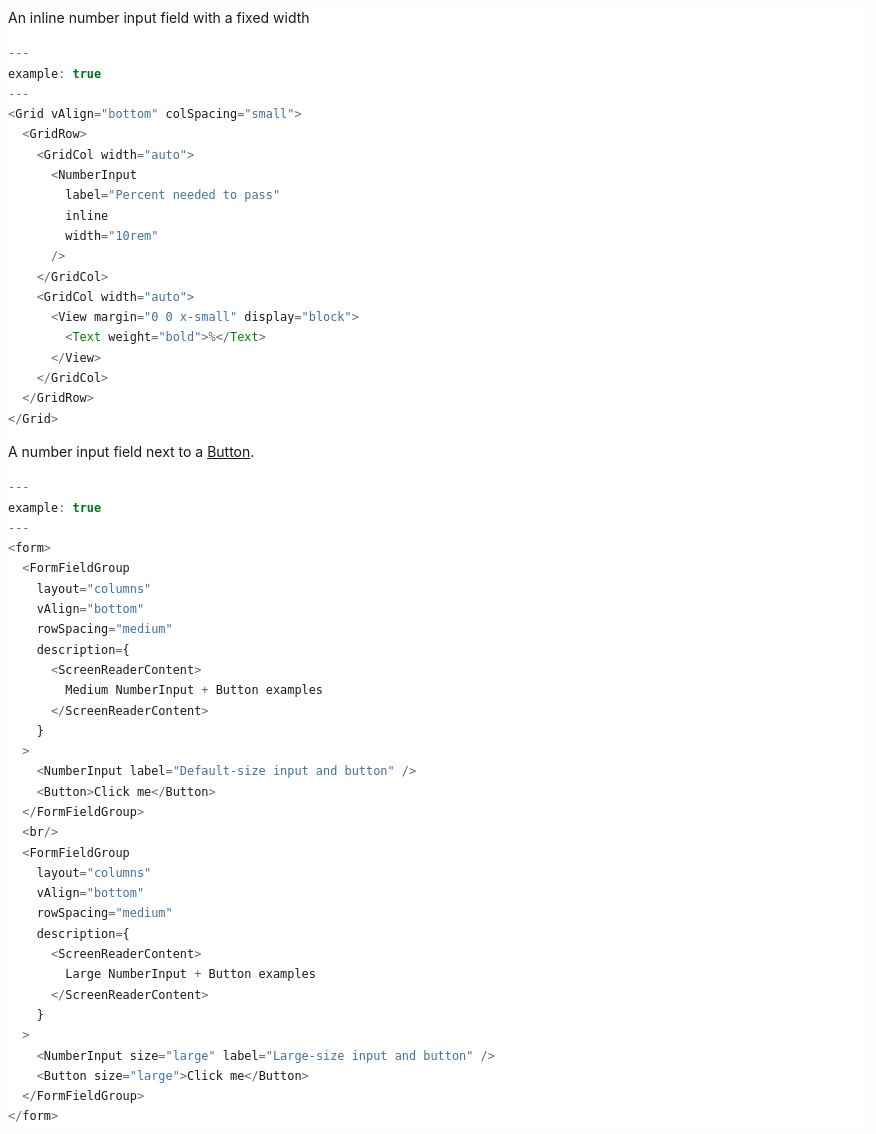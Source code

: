 An inline number input field with a fixed width

```js
---
example: true
---
<Grid vAlign="bottom" colSpacing="small">
  <GridRow>
    <GridCol width="auto">
      <NumberInput
        label="Percent needed to pass"
        inline
        width="10rem"
      />
    </GridCol>
    <GridCol width="auto">
      <View margin="0 0 x-small" display="block">
        <Text weight="bold">%</Text>
      </View>
    </GridCol>
  </GridRow>
</Grid>
```

A number input field next to a [Button](#Button).

```js
---
example: true
---
<form>
  <FormFieldGroup
    layout="columns"
    vAlign="bottom"
    rowSpacing="medium"
    description={
      <ScreenReaderContent>
        Medium NumberInput + Button examples
      </ScreenReaderContent>
    }
  >
    <NumberInput label="Default-size input and button" />
    <Button>Click me</Button>
  </FormFieldGroup>
  <br/>
  <FormFieldGroup
    layout="columns"
    vAlign="bottom"
    rowSpacing="medium"
    description={
      <ScreenReaderContent>
        Large NumberInput + Button examples
      </ScreenReaderContent>
    }
  >
    <NumberInput size="large" label="Large-size input and button" />
    <Button size="large">Click me</Button>
  </FormFieldGroup>
</form>
```
